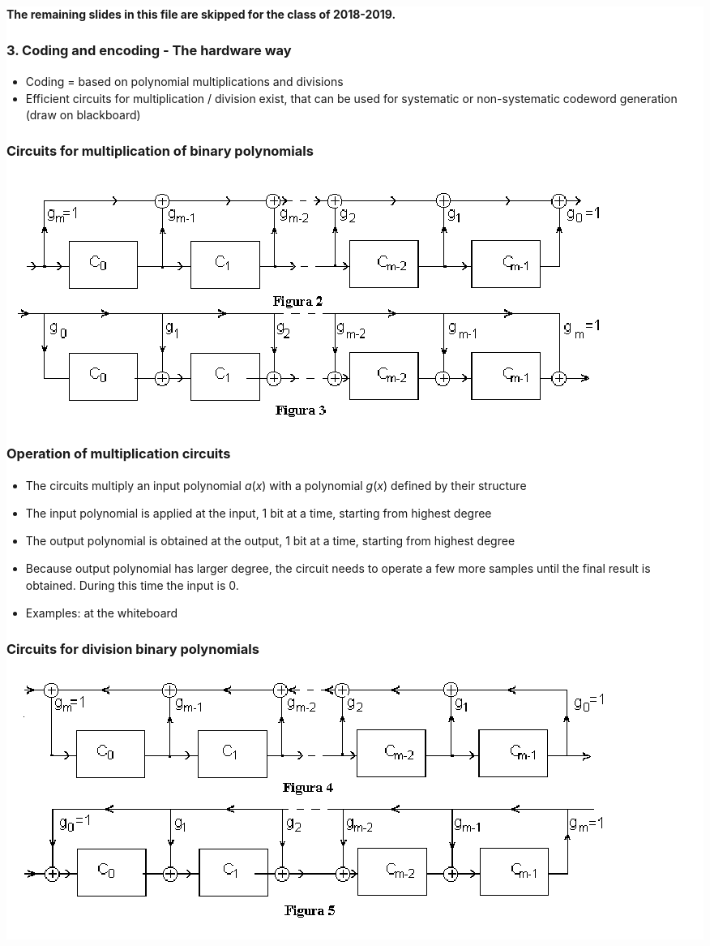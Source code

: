 **The remaining slides in this file are skipped for the class of 2018-2019.**

### 3. Coding and encoding - The hardware way

* Coding = based on polynomial multiplications and divisions
* Efficient circuits for multiplication / division exist, that can be used for systematic or non-systematic codeword generation (draw on blackboard)

### Circuits for multiplication of binary polynomials

![Circuits for polynomial multiplication](img/MultiplicationCircuits.png)

### Operation of multiplication circuits

- The circuits multiply an input polynomial $a(x)$ with a polynomial $g(x)$
defined by their structure

- The input polynomial is applied at the input, 1 bit at a time, starting from highest degree
- The output polynomial is obtained at the output, 1 bit at a time, starting from highest degree
- Because output polynomial has larger degree, the circuit needs to operate a few more samples until the final result is obtained. During this time the input is 0.
- Examples: at the whiteboard


### Circuits for division binary polynomials

![Circuits for polynomial division](img/DivisionCircuits.png)
